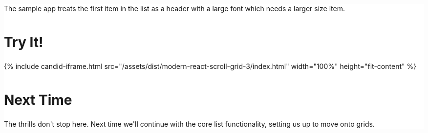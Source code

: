 The sample app treats the first item in the list as a header with a large font which needs a larger size item. 

# Try It!

{% include candid-iframe.html src="/assets/dist/modern-react-scroll-grid-3/index.html" width="100%" height="fit-content" %}

# Next Time

The thrills don't stop here. Next time we'll continue with the core list functionality, setting us up to move onto grids. 
